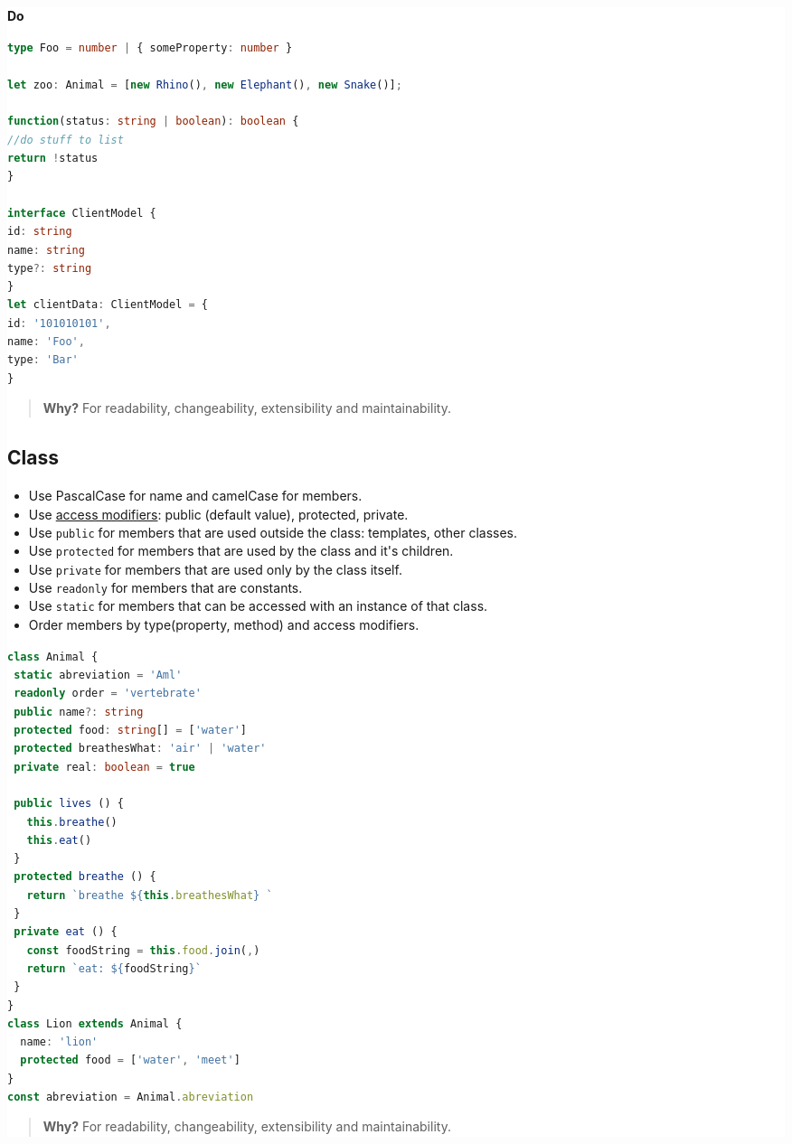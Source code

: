  **Do**
 ```ts
 type Foo = number | { someProperty: number }

 let zoo: Animal = [new Rhino(), new Elephant(), new Snake()];

 function(status: string | boolean): boolean {
 //do stuff to list
 return !status
 }

 interface ClientModel {
 id: string
 name: string
 type?: string
 }
 let clientData: ClientModel = {
 id: '101010101',
 name: 'Foo',
 type: 'Bar'
 }
 ``` 
 >**Why?** For readability, changeability, extensibility and maintainability.

## Class
* Use PascalCase for name and camelCase for members.
* Use [access modifiers](https://www.typescriptlang.org/docs/handbook/classes.html#public-private-and-protected-modifiers): public (default value), protected, private.
* Use `public` for members that are used outside the class: templates, other classes.
* Use `protected` for members that are used by the class and it's children.
* Use `private` for members that are used only by the class itself.
* Use `readonly` for members that are constants.
* Use `static` for members that can be accessed with an instance of that class.
* Order members by type(property, method) and access modifiers. 
 ```ts
 class Animal {
  static abreviation = 'Aml'
  readonly order = 'vertebrate'
  public name?: string
  protected food: string[] = ['water']
  protected breathesWhat: 'air' | 'water'
  private real: boolean = true

  public lives () {
    this.breathe()
    this.eat()
  } 
  protected breathe () {
    return `breathe ${this.breathesWhat} `
  }
  private eat () {
    const foodString = this.food.join(,)
    return `eat: ${foodString}`
  }
 }
 class Lion extends Animal {
   name: 'lion'
   protected food = ['water', 'meet']
 }
 const abreviation = Animal.abreviation
 ```
>**Why?** For readability, changeability, extensibility and maintainability.
